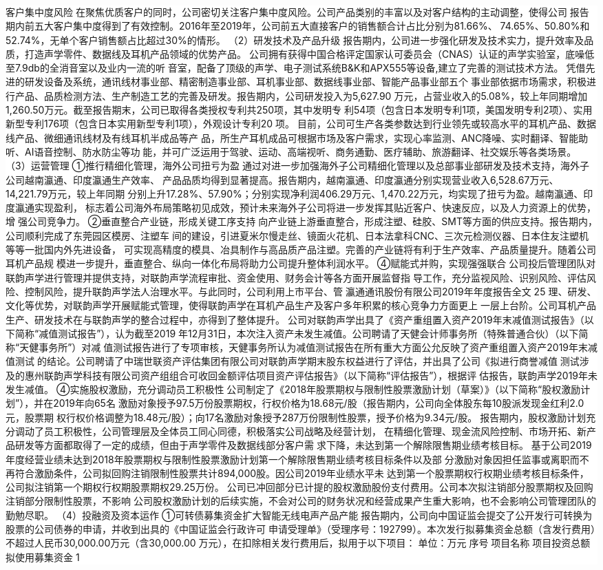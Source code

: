 客户集中度风险
在聚焦优质客户的同时，公司密切关注客户集中度风险。公司产品类别的丰富以及对客户结构的主动调整，使得公司
报告期内前五大客户集中度得到了有效控制。2016年至2019年，公司前五大直接客户的销售额合计占比分别为81.66%、
74.65%、50.80%和52.74%，无单个客户销售额占比超过30%的情形。
（2）研发技术及产品升级
报告期内，公司进一步强化研发及技术实力，提升效率及品质，打造声学零件、数据线及耳机产品领域的优势产品。
公司拥有获得中国合格评定国家认可委员会（CNAS）认证的声学实验室，底噪低至7.9db的全消音室以及业内一流的听
音室，配备了顶级的声学、电子测试系统B&K和APX555等设备,建立了完善的测试技术方法。
凭借先进的研发设备及系统，通讯线材事业部、精密制造事业部、耳机事业部、数据线事业部、智能产品事业部五个
事业部依据市场需求，积极进行产品、品质检测方法、生产制造工艺的完善及研发。报告期内，公司研发投入为5,627.90
万元，占营业收入的5.08%，较上年同期增加1,260.50万元。截至报告期末，公司已取得各类授权专利共250项，其中发明专
利54项（包含日本发明专利1项，美国发明专利2项）、实用新型专利176项（包含日本实用新型专利1项），外观设计专利20
项。
目前，公司可生产各类参数达到行业领先或较高水平的耳机产品、数据线产品、微细通讯线材及有线耳机半成品等产
品，所生产耳机成品可根据市场及客户需求，实现心率监测、ANC降噪、实时翻译、智能助听、AI语音控制、防水防尘等功
能，并可广泛运用于驾驶、运动、高端视听、商务通勤、医疗辅助、旅游翻译、社交娱乐等各类场景。
（3）运营管理
①推行精细化管理，海外公司扭亏为盈
通过对进一步加强海外子公司精细化管理以及总部事业部研发及技术支持，海外子公司越南瀛通、印度瀛通生产效率、
产品品质均得到显著提高。报告期内，越南瀛通、印度瀛通分别实现营业收入6,528.67万元、14,221.79万元，较上年同期
分别上升17.28%、57.90%；分别实现净利润406.29万元、1,470.22万元，均实现了扭亏为盈。越南瀛通、印度瀛通实现盈利，
标志着公司海外布局策略初见成效，预计未来海外子公司将进一步发挥其贴近客户、快速反应，以及人力资源上的优势，增
强公司竞争力。
②垂直整合产业链，形成关键工序支持
向产业链上游垂直整合，形成注塑、硅胶、SMT等方面的供应支持。报告期内，公司顺利完成了东莞园区模房、注塑车
间的建设，引进夏米尔慢走丝、镜面火花机、日本法拿科CNC、三次元检测仪器、日本住友注塑机等等一批国内外先进设备，
可实现高精度的模具、冶具制作与高品质产品注塑。完善的产业链将有利于生产效率、产品质量提升。随着公司耳机产品规
模进一步提升，垂直整合、纵向一体化布局将助力公司提升整体利润水平。
④赋能式并购，实现强强联合
公司投后管理团队对联韵声学进行管理并提供支持，对联韵声学流程审批、资金使用、财务会计等各方面开展监督指
导工作，充分监视风险、识别风险、评估风险、控制风险，提升联韵声学法人治理水平。与此同时，公司利用上市平台、管
瀛通通讯股份有限公司2019年年度报告全文
25
理、研发、文化等优势，对联韵声学开展赋能式管理，使得联韵声学在耳机产品生产及客户多年积累的核心竞争力方面更上
一层上台阶。公司耳机产品生产、研发技术在与联韵声学的整合过程中，亦得到了整体提升。
公司对联韵声学出具了《资产重组置入资产2019年末减值测试报告》（以下简称“减值测试报告”），认为截至2019
年12月31日，本次注入资产未发生减值。公司聘请了天健会计师事务所（特殊普通合伙）（以下简称“天健事务所”）对减
值测试报告进行了专项审核，天健事务所认为减值测试报告在所有重大方面公允反映了资产重组置入资产2019年末减值测试
的结论。公司聘请了中瑞世联资产评估集团有限公司对联韵声学期末股东权益进行了评估，并出具了公司《拟进行商誉减值
测试涉及的惠州联韵声学科技有限公司资产组组合可收回金额评估项目资产评估报告》（以下简称“评估报告”），根据评
估报告，联韵声学2019年未发生减值。
④实施股权激励，充分调动员工积极性
公司制定了《2018年股票期权与限制性股票激励计划（草案）》（以下简称“股权激励计划”），并在2019年向65名
激励对象授予97.5万份股票期权，行权价格为18.68元/股（报告期内，公司向全体股东每10股派发现金红利2.0元，股票期
权行权价格调整为18.48元/股）；向17名激励对象授予287万份限制性股票，授予价格为9.34元/股。
报告期内，股权激励计划充分调动了员工积极性，公司管理层及全体员工同心同德，积极落实公司战略及经营计划，
在精细化管理、现金流风险控制、市场开拓、新产品研发等方面都取得了一定的成绩，但由于声学零件及数据线部分客户需
求下降，未达到第一个解除限售期业绩考核目标。
基于公司2019年度经营业绩未达到2018年股票期权与限制性股票激励计划第一个解除限售期业绩考核目标条件以及部
分激励对象因担任监事或离职而不再符合激励条件，公司拟回购注销限制性股票共计894,000股。因公司2019年业绩水平未
达到第一个股票期权行权期业绩考核目标条件，公司拟注销第一个期权行权期股票期权29.25万份。
公司已冲回部分已计提的股权激励股份支付费用。公司本次拟注销部分股票期权及回购注销部分限制性股票，不影响
公司股权激励计划的后续实施，不会对公司的财务状况和经营成果产生重大影响，也不会影响公司管理团队的勤勉尽职。
（4）投融资及资本运作
①可转债募集资金扩大智能无线电声产品产能
报告期内，公司向中国证监会提交了公开发行可转换为股票的公司债券的申请，并收到出具的《中国证监会行政许可
申请受理单》（受理序号：192799）。本次发行拟募集资金总额（含发行费用）不超过人民币30,000.00万元（含30,000.00
万元），在扣除相关发行费用后，拟用于以下项目：
单位：万元
序号
项目名称
项目投资总额
拟使用募集资金
1